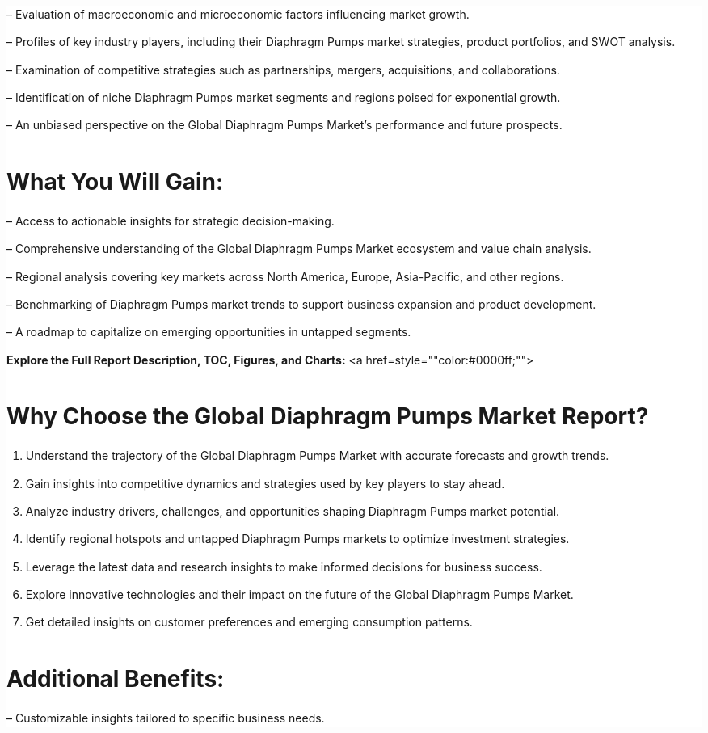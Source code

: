 – Evaluation of macroeconomic and microeconomic factors influencing market growth.

– Profiles of key industry players, including their Diaphragm Pumps market strategies, product portfolios, and SWOT analysis.

– Examination of competitive strategies such as partnerships, mergers, acquisitions, and collaborations.

– Identification of niche Diaphragm Pumps market segments and regions poised for exponential growth.

– An unbiased perspective on the Global Diaphragm Pumps Market’s performance and future prospects.

# <strong>What You Will Gain:</strong>

– Access to actionable insights for strategic decision-making.

– Comprehensive understanding of the Global Diaphragm Pumps Market ecosystem and value chain analysis.

– Regional analysis covering key markets across North America, Europe, Asia-Pacific, and other regions.

– Benchmarking of Diaphragm Pumps market trends to support business expansion and product development.

– A roadmap to capitalize on emerging opportunities in untapped segments.

<strong>Explore the Full Report Description, TOC, Figures, and Charts:</strong>
<a href=style=""color:#0000ff;""></a>

# <strong>Why Choose the Global Diaphragm Pumps Market Report?</strong>

1. Understand the trajectory of the Global Diaphragm Pumps Market with accurate forecasts and growth trends.

2. Gain insights into competitive dynamics and strategies used by key players to stay ahead.

3. Analyze industry drivers, challenges, and opportunities shaping Diaphragm Pumps market potential.

4. Identify regional hotspots and untapped Diaphragm Pumps markets to optimize investment strategies.

5. Leverage the latest data and research insights to make informed decisions for business success.

6. Explore innovative technologies and their impact on the future of the Global Diaphragm Pumps Market.

7. Get detailed insights on customer preferences and emerging consumption patterns.

# <strong>Additional Benefits:</strong>

– Customizable insights tailored to specific business needs.
